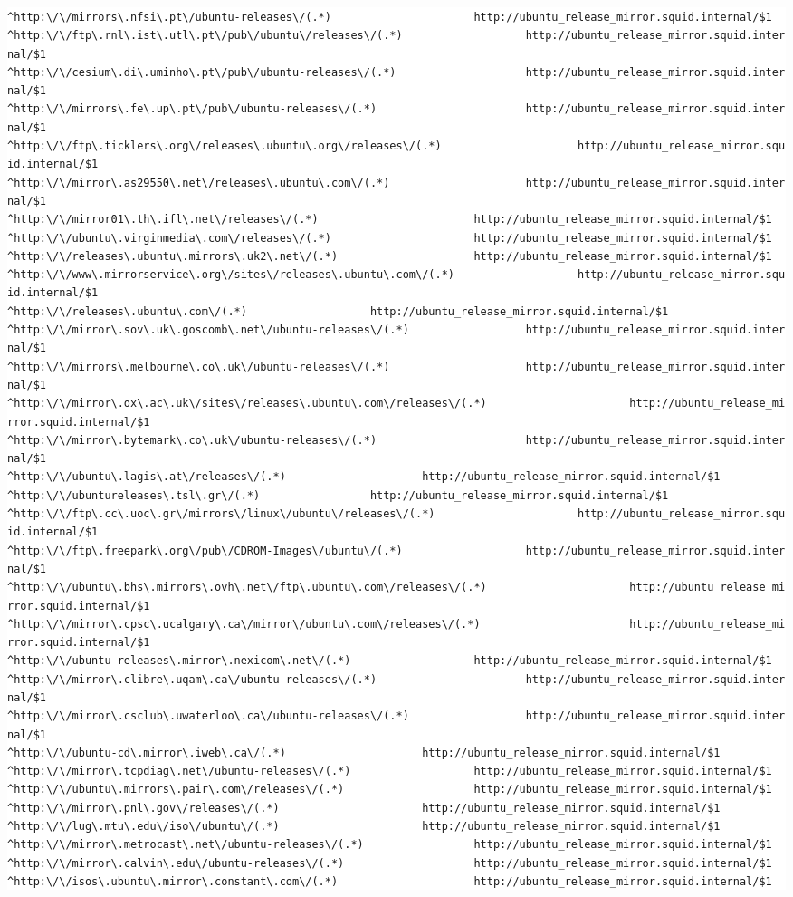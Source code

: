     ^http:\/\/mirrors\.nfsi\.pt\/ubuntu-releases\/(.*)                      http://ubuntu_release_mirror.squid.internal/$1
    ^http:\/\/ftp\.rnl\.ist\.utl\.pt\/pub\/ubuntu\/releases\/(.*)                   http://ubuntu_release_mirror.squid.internal/$1
    ^http:\/\/cesium\.di\.uminho\.pt\/pub\/ubuntu-releases\/(.*)                    http://ubuntu_release_mirror.squid.internal/$1
    ^http:\/\/mirrors\.fe\.up\.pt\/pub\/ubuntu-releases\/(.*)                       http://ubuntu_release_mirror.squid.internal/$1
    ^http:\/\/ftp\.ticklers\.org\/releases\.ubuntu\.org\/releases\/(.*)                     http://ubuntu_release_mirror.squid.internal/$1
    ^http:\/\/mirror\.as29550\.net\/releases\.ubuntu\.com\/(.*)                     http://ubuntu_release_mirror.squid.internal/$1
    ^http:\/\/mirror01\.th\.ifl\.net\/releases\/(.*)                        http://ubuntu_release_mirror.squid.internal/$1
    ^http:\/\/ubuntu\.virginmedia\.com\/releases\/(.*)                      http://ubuntu_release_mirror.squid.internal/$1
    ^http:\/\/releases\.ubuntu\.mirrors\.uk2\.net\/(.*)                     http://ubuntu_release_mirror.squid.internal/$1
    ^http:\/\/www\.mirrorservice\.org\/sites\/releases\.ubuntu\.com\/(.*)                   http://ubuntu_release_mirror.squid.internal/$1
    ^http:\/\/releases\.ubuntu\.com\/(.*)                   http://ubuntu_release_mirror.squid.internal/$1
    ^http:\/\/mirror\.sov\.uk\.goscomb\.net\/ubuntu-releases\/(.*)                  http://ubuntu_release_mirror.squid.internal/$1
    ^http:\/\/mirrors\.melbourne\.co\.uk\/ubuntu-releases\/(.*)                     http://ubuntu_release_mirror.squid.internal/$1
    ^http:\/\/mirror\.ox\.ac\.uk\/sites\/releases\.ubuntu\.com\/releases\/(.*)                      http://ubuntu_release_mirror.squid.internal/$1
    ^http:\/\/mirror\.bytemark\.co\.uk\/ubuntu-releases\/(.*)                       http://ubuntu_release_mirror.squid.internal/$1
    ^http:\/\/ubuntu\.lagis\.at\/releases\/(.*)                     http://ubuntu_release_mirror.squid.internal/$1
    ^http:\/\/ubuntureleases\.tsl\.gr\/(.*)                 http://ubuntu_release_mirror.squid.internal/$1
    ^http:\/\/ftp\.cc\.uoc\.gr\/mirrors\/linux\/ubuntu\/releases\/(.*)                      http://ubuntu_release_mirror.squid.internal/$1
    ^http:\/\/ftp\.freepark\.org\/pub\/CDROM-Images\/ubuntu\/(.*)                   http://ubuntu_release_mirror.squid.internal/$1
    ^http:\/\/ubuntu\.bhs\.mirrors\.ovh\.net\/ftp\.ubuntu\.com\/releases\/(.*)                      http://ubuntu_release_mirror.squid.internal/$1
    ^http:\/\/mirror\.cpsc\.ucalgary\.ca\/mirror\/ubuntu\.com\/releases\/(.*)                       http://ubuntu_release_mirror.squid.internal/$1
    ^http:\/\/ubuntu-releases\.mirror\.nexicom\.net\/(.*)                   http://ubuntu_release_mirror.squid.internal/$1
    ^http:\/\/mirror\.clibre\.uqam\.ca\/ubuntu-releases\/(.*)                       http://ubuntu_release_mirror.squid.internal/$1
    ^http:\/\/mirror\.csclub\.uwaterloo\.ca\/ubuntu-releases\/(.*)                  http://ubuntu_release_mirror.squid.internal/$1
    ^http:\/\/ubuntu-cd\.mirror\.iweb\.ca\/(.*)                     http://ubuntu_release_mirror.squid.internal/$1
    ^http:\/\/mirror\.tcpdiag\.net\/ubuntu-releases\/(.*)                   http://ubuntu_release_mirror.squid.internal/$1
    ^http:\/\/ubuntu\.mirrors\.pair\.com\/releases\/(.*)                    http://ubuntu_release_mirror.squid.internal/$1
    ^http:\/\/mirror\.pnl\.gov\/releases\/(.*)                      http://ubuntu_release_mirror.squid.internal/$1
    ^http:\/\/lug\.mtu\.edu\/iso\/ubuntu\/(.*)                      http://ubuntu_release_mirror.squid.internal/$1
    ^http:\/\/mirror\.metrocast\.net\/ubuntu-releases\/(.*)                 http://ubuntu_release_mirror.squid.internal/$1
    ^http:\/\/mirror\.calvin\.edu\/ubuntu-releases\/(.*)                    http://ubuntu_release_mirror.squid.internal/$1
    ^http:\/\/isos\.ubuntu\.mirror\.constant\.com\/(.*)                     http://ubuntu_release_mirror.squid.internal/$1